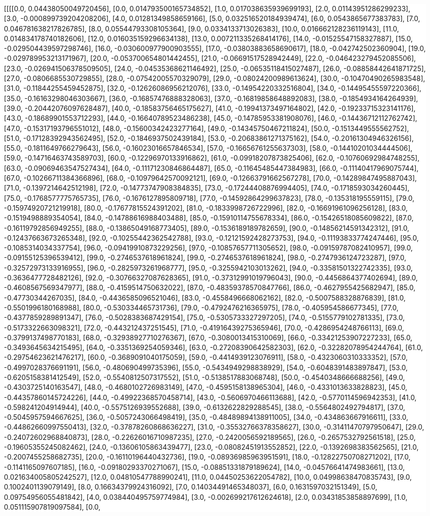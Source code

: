 [[[[0.0, 0.04438050049720456], [0.0, 0.014793500165734852], [1.0, 0.017038635939699193], [2.0, 0.01143951286299233], [3.0, -0.000899739204208206], [4.0, 0.01281349858659166], [5.0, 0.032516520184939474], [6.0, 0.0543865677383783], [7.0, 0.046781638217826785], [8.0, 0.05544793308105364], [9.0, 0.0334133713026383], [10.0, 0.016662128236119143], [11.0, 0.014834178740182606], [12.0, 0.016035159296634138], [13.0, 0.007211335268414176], [14.0, -0.01525547158327887], [15.0, -0.029504439597298746], [16.0, -0.030600977900903555], [17.0, -0.03803883658690617], [18.0, -0.042742502360904], [19.0, -0.029789953213171967], [20.0, -0.053700654801442455], [21.0, -0.06691517528942449], [22.0, -0.046423279452085506], [23.0, -0.026941506378509505], [24.0, -0.04535368621146492], [25.0, -0.06535118415027487], [26.0, -0.08858442641871725], [27.0, -0.0806685530729855], [28.0, -0.07542005570329079], [29.0, -0.08024200989613624], [30.0, -0.10470490265983548], [31.0, -0.11844255459452875], [32.0, -0.12626086956212076], [33.0, -0.14954220332516804], [34.0, -0.14495455597220366], [35.0, -0.16163298046303667], [36.0, -0.16857476888328063], [37.0, -0.16819858648892083], [38.0, -0.1854934164264939], [39.0, -0.20442076097628487], [40.0, -0.18583756465175627], [41.0, -0.19941373497164802], [42.0, -0.19233715323141176], [43.0, -0.18689901553712293], [44.0, -0.16640789523486238], [45.0, -0.14785953381908076], [46.0, -0.14436712112762742], [47.0, -0.15317193796551012], [48.0, -0.15600342423277164], [49.0, -0.14345750467211824], [50.0, -0.1513449555562752], [51.0, -0.17128392943562495], [52.0, -0.1846937502439184], [53.0, -0.20683861271375162], [54.0, -0.20161304946326156], [55.0, -0.1811649766279643], [56.0, -0.16023016657846534], [57.0, -0.16656761255637303], [58.0, -0.14410201034444506], [59.0, -0.14716463743589703], [60.0, -0.12296970133916862], [61.0, -0.09918207873825406], [62.0, -0.10760692984748255], [63.0, -0.09069463547527434], [64.0, -0.11171230846864487], [65.0, -0.11645485447384983], [66.0, -0.11140417969075744], [67.0, -0.10266711384366896], [68.0, -0.10979642570092121], [69.0, -0.12663791662567278], [70.0, -0.14289847495887043], [71.0, -0.1397214642512198], [72.0, -0.14773747908384835], [73.0, -0.17244408876994405], [74.0, -0.1718593034260445], [75.0, -0.1768577775765735], [76.0, -0.1676127895809718], [77.0, -0.14592864299637823], [78.0, -0.135318195559115], [79.0, -0.15974920721219918], [80.0, -0.17677815524391202], [81.0, -0.1833998726722996], [82.0, -0.16691961096256128], [83.0, -0.1519498889354054], [84.0, -0.14788616988403488], [85.0, -0.15910114755678334], [86.0, -0.15426518085609822], [87.0, -0.16119792856949255], [88.0, -0.13865049168773405], [89.0, -0.1536189189782659], [90.0, -0.14856214591342312], [91.0, -0.12437663673265348], [92.0, -0.10255442362542788], [93.0, -0.12121592428273753], [94.0, -0.11193833774247446], [95.0, -0.1085314034337754], [96.0, -0.09419910873229256], [97.0, -0.10857657711305652], [98.0, -0.09159787082410957], [99.0, -0.09155125396539412], [99.0, -0.2746537618961824], [99.0, -0.2746537618961824], [98.0, -0.2747936124723287], [97.0, -0.32572973133916955], [96.0, -0.2825973261968777], [95.0, -0.3255942103013262], [94.0, -0.33581501322742335], [93.0, -0.3636477728482126], [92.0, -0.30766327087628365], [91.0, -0.37312991019796043], [90.0, -0.4456864377402694], [89.0, -0.4608567569347977], [88.0, -0.4159514750632022], [87.0, -0.48359378570847766], [86.0, -0.4627955425682947], [85.0, -0.47730344267035], [84.0, -0.4436585096521046], [83.0, -0.4558496668062162], [82.0, -0.5007588328876839], [81.0, -0.5501996180168988], [80.0, -0.530334465731736], [79.0, -0.4792476216365975], [78.0, -0.405954586677345], [77.0, -0.4377859289891347], [76.0, -0.5028383687429154], [75.0, -0.5305733327297205], [74.0, -0.5155779102781335], [73.0, -0.5173322663098321], [72.0, -0.443212437251545], [71.0, -0.41916439275365946], [70.0, -0.4286954248766113], [69.0, -0.3799137498770183], [68.0, -0.32938927710276367], [67.0, -0.3080013415310069], [66.0, -0.33421253907227233], [65.0, -0.3493645634215495], [64.0, -0.3351369254059346], [63.0, -0.27208390642582303], [62.0, -0.32282078954244764], [61.0, -0.29754623621476217], [60.0, -0.3689091040175059], [59.0, -0.4414939123076911], [58.0, -0.4323060310333352], [57.0, -0.4997028376691191], [56.0, -0.480690499735396], [55.0, -0.5434949298838929], [54.0, -0.6048391483897847], [53.0, -0.6205158381412549], [52.0, -0.5540812507317552], [51.0, -0.5138517883068748], [50.0, -0.4540348666688256], [49.0, -0.4303725140163547], [48.0, -0.4680102726983149], [47.0, -0.4595158138965304], [46.0, -0.4331013633828823], [45.0, -0.44357860145724226], [44.0, -0.49922368570458714], [43.0, -0.5606970466113688], [42.0, -0.5770114596942353], [41.0, -0.598241204914944], [40.0, -0.5575126939552688], [39.0, -0.6132622829288545], [38.0, -0.5564802492794817], [37.0, -0.5045957594667625], [36.0, -0.5057243066498419], [35.0, -0.48489894138911005], [34.0, -0.434863667916611], [33.0, -0.44862660997550413], [32.0, -0.37878260868636227], [31.0, -0.35532766378358627], [30.0, -0.31411470797950647], [29.0, -0.24072602968840873], [28.0, -0.22626016710987235], [27.0, -0.2420056592189565], [26.0, -0.2657532792561518], [25.0, -0.19605355245082462], [24.0, -0.13606105863439477], [23.0, -0.08082451913552852], [22.0, -0.1392698383562565], [21.0, -0.2007455258682735], [20.0, -0.16110196440432736], [19.0, -0.08936985963951591], [18.0, -0.12822750708271202], [17.0, -0.1141165097607185], [16.0, -0.09180293370271067], [15.0, -0.08851331879189624], [14.0, -0.04576641474983661], [13.0, 0.021634005805242527], [12.0, 0.04810547788990241], [11.0, 0.04450253622054782], [10.0, 0.04998638470835743], [9.0, 0.1002401139079149], [8.0, 0.16634379924316092], [7.0, 0.14034491465348037], [6.0, 0.1631597032151349], [5.0, 0.09754956055481842], [4.0, 0.038440495759774984], [3.0, -0.002699217612624618], [2.0, 0.03431853858897699], [1.0, 0.051115907819097584], [0.0,